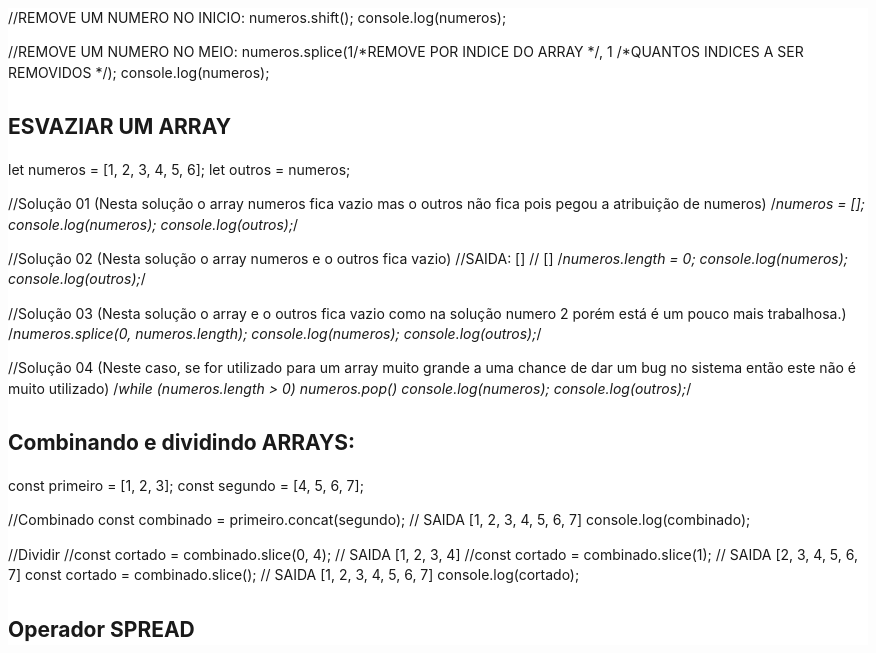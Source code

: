 //REMOVE UM NUMERO NO INICIO:
numeros.shift();
console.log(numeros);

//REMOVE UM NUMERO NO MEIO:
numeros.splice(1/*REMOVE POR INDICE DO ARRAY */, 1 /*QUANTOS INDICES A SER REMOVIDOS */);
console.log(numeros);

## ESVAZIAR UM ARRAY
let numeros = [1, 2, 3, 4, 5, 6];
let outros = numeros;

//Solução 01 (Nesta solução o array numeros fica vazio mas o outros não fica pois pegou a atribuição de numeros)
/*numeros = [];
console.log(numeros);
console.log(outros);*/

//Solução 02 (Nesta solução o array numeros e o outros fica vazio)
//SAIDA: []
//       []
/*numeros.length = 0;
console.log(numeros);
console.log(outros);*/

//Solução 03 (Nesta solução o array e o outros fica vazio como na solução numero 2 porém está é um pouco mais trabalhosa.)
/*numeros.splice(0, numeros.length);
console.log(numeros);
console.log(outros);*/

//Solução 04 (Neste caso, se for utilizado para um array muito grande a uma chance de dar um bug no sistema então este não é muito utilizado)
/*while (numeros.length > 0)
    numeros.pop()
console.log(numeros);
console.log(outros);*/

## Combinando e dividindo ARRAYS:

const primeiro = [1, 2, 3];
const segundo = [4, 5, 6, 7];

//Combinado
const combinado = primeiro.concat(segundo); // SAIDA [1, 2, 3, 4, 5, 6, 7]
console.log(combinado);

//Dividir
//const cortado = combinado.slice(0, 4); // SAIDA [1, 2, 3, 4]
//const cortado = combinado.slice(1); // SAIDA [2, 3, 4, 5, 6, 7] 
const cortado = combinado.slice(); // SAIDA [1, 2, 3, 4, 5, 6, 7] 
console.log(cortado);

## Operador SPREAD

